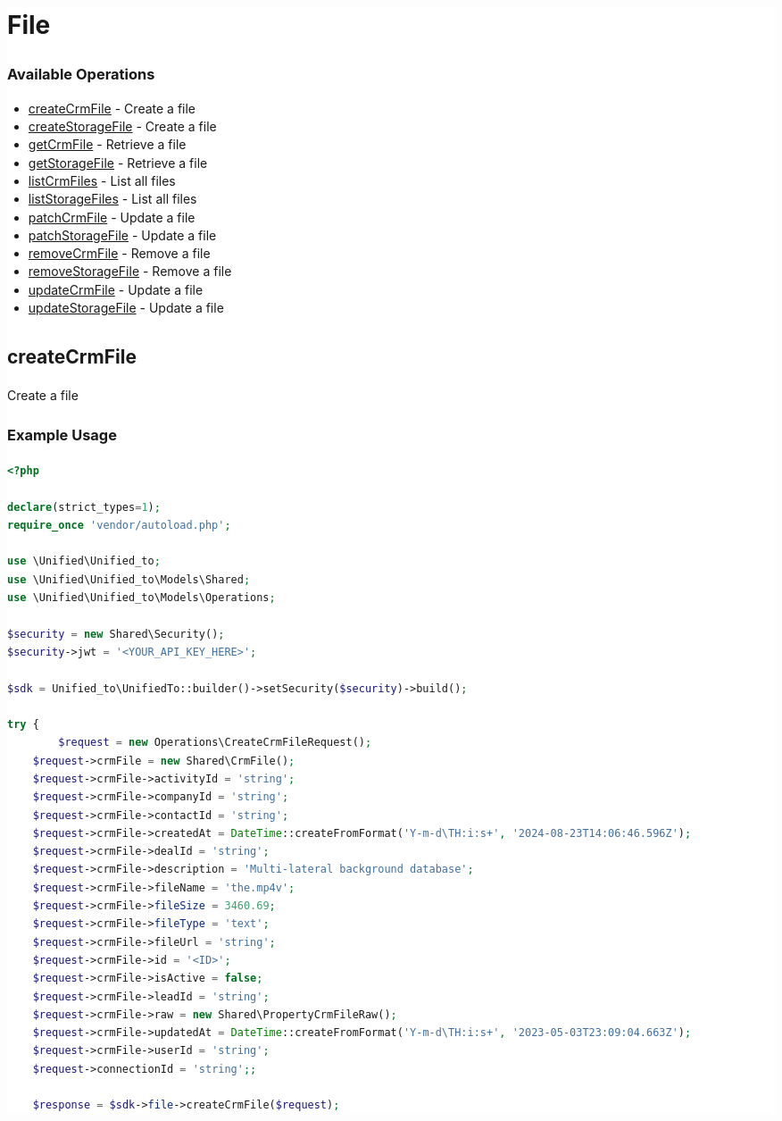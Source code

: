 # File


### Available Operations

* [createCrmFile](#createcrmfile) - Create a file
* [createStorageFile](#createstoragefile) - Create a file
* [getCrmFile](#getcrmfile) - Retrieve a file
* [getStorageFile](#getstoragefile) - Retrieve a file
* [listCrmFiles](#listcrmfiles) - List all files
* [listStorageFiles](#liststoragefiles) - List all files
* [patchCrmFile](#patchcrmfile) - Update a file
* [patchStorageFile](#patchstoragefile) - Update a file
* [removeCrmFile](#removecrmfile) - Remove a file
* [removeStorageFile](#removestoragefile) - Remove a file
* [updateCrmFile](#updatecrmfile) - Update a file
* [updateStorageFile](#updatestoragefile) - Update a file

## createCrmFile

Create a file

### Example Usage

```php
<?php

declare(strict_types=1);
require_once 'vendor/autoload.php';

use \Unified\Unified_to;
use \Unified\Unified_to\Models\Shared;
use \Unified\Unified_to\Models\Operations;

$security = new Shared\Security();
$security->jwt = '<YOUR_API_KEY_HERE>';

$sdk = Unified_to\UnifiedTo::builder()->setSecurity($security)->build();

try {
        $request = new Operations\CreateCrmFileRequest();
    $request->crmFile = new Shared\CrmFile();
    $request->crmFile->activityId = 'string';
    $request->crmFile->companyId = 'string';
    $request->crmFile->contactId = 'string';
    $request->crmFile->createdAt = DateTime::createFromFormat('Y-m-d\TH:i:s+', '2024-08-23T14:06:46.596Z');
    $request->crmFile->dealId = 'string';
    $request->crmFile->description = 'Multi-lateral background database';
    $request->crmFile->fileName = 'the.mp4v';
    $request->crmFile->fileSize = 3460.69;
    $request->crmFile->fileType = 'text';
    $request->crmFile->fileUrl = 'string';
    $request->crmFile->id = '<ID>';
    $request->crmFile->isActive = false;
    $request->crmFile->leadId = 'string';
    $request->crmFile->raw = new Shared\PropertyCrmFileRaw();
    $request->crmFile->updatedAt = DateTime::createFromFormat('Y-m-d\TH:i:s+', '2023-05-03T23:09:04.663Z');
    $request->crmFile->userId = 'string';
    $request->connectionId = 'string';;

    $response = $sdk->file->createCrmFile($request);
```
